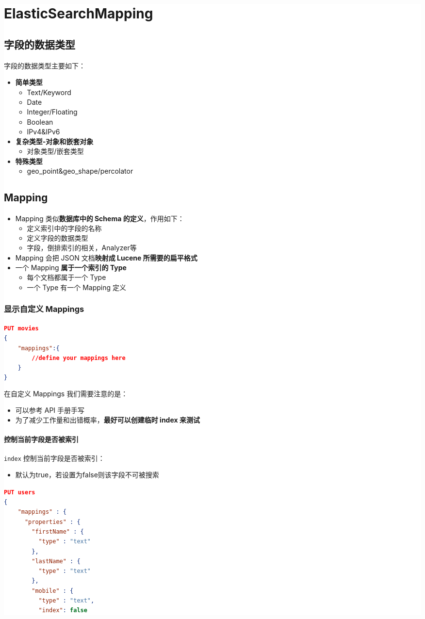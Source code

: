 # ElasticSearchMapping



## 字段的数据类型

字段的数据类型主要如下：

- **简单类型**
  - Text/Keyword
  - Date
  - Integer/Floating
  - Boolean
  - IPv4&IPv6
- **复杂类型-对象和嵌套对象**
  - 对象类型/嵌套类型
- **特殊类型**
  - geo_point&geo_shape/percolator

## Mapping

- Mapping 类似**数据库中的 Schema 的定义**，作用如下：
  - 定义索引中的字段的名称
  - 定义字段的数据类型
  - 字段，倒排索引的相关，Analyzer等
- Mapping 会把 JSON 文档**映射成 Lucene 所需要的扁平格式**
- 一个 Mapping **属于一个索引的 Type**
  - 每个文档都属于一个 Type
  - 一个 Type 有一个 Mapping 定义

### 显示自定义 Mappings

```json
PUT movies
{
    "mappings":{
        //define your mappings here
    }
}
```

在自定义 Mappings 我们需要注意的是：

- 可以参考 API 手册手写
- 为了减少工作量和出错概率，**最好可以创建临时 index 来测试**

#### 控制当前字段是否被索引

`index` 控制当前字段是否被索引：

- 默认为true，若设置为false则该字段不可被搜索

```json
PUT users
{
    "mappings" : {
      "properties" : {
        "firstName" : {
          "type" : "text"
        },
        "lastName" : {
          "type" : "text"
        },
        "mobile" : {
          "type" : "text",
          "index": false
```
